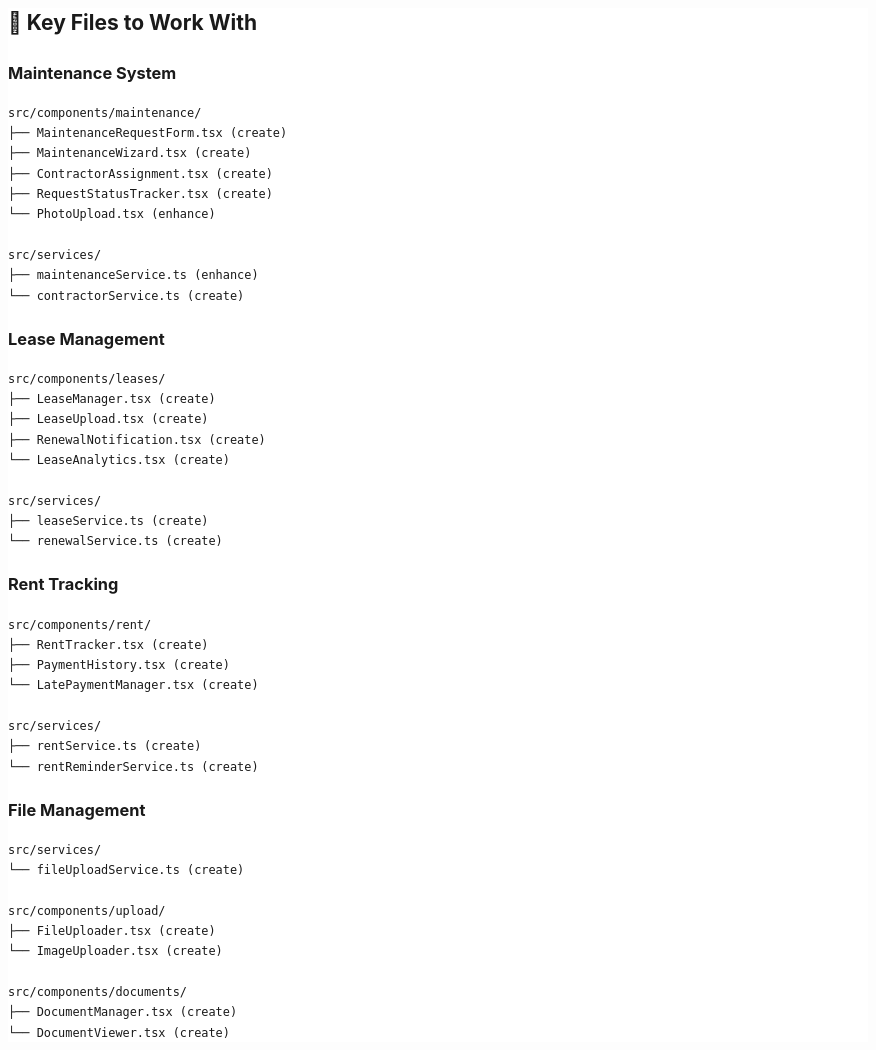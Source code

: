 ## 📁 Key Files to Work With

### Maintenance System
```
src/components/maintenance/
├── MaintenanceRequestForm.tsx (create)
├── MaintenanceWizard.tsx (create)
├── ContractorAssignment.tsx (create)
├── RequestStatusTracker.tsx (create)
└── PhotoUpload.tsx (enhance)

src/services/
├── maintenanceService.ts (enhance)
└── contractorService.ts (create)
```

### Lease Management
```
src/components/leases/
├── LeaseManager.tsx (create)
├── LeaseUpload.tsx (create)
├── RenewalNotification.tsx (create)
└── LeaseAnalytics.tsx (create)

src/services/
├── leaseService.ts (create)
└── renewalService.ts (create)
```

### Rent Tracking
```
src/components/rent/
├── RentTracker.tsx (create)
├── PaymentHistory.tsx (create)
└── LatePaymentManager.tsx (create)

src/services/
├── rentService.ts (create)
└── rentReminderService.ts (create)
```

### File Management
```
src/services/
└── fileUploadService.ts (create)

src/components/upload/
├── FileUploader.tsx (create)
└── ImageUploader.tsx (create)

src/components/documents/
├── DocumentManager.tsx (create)
└── DocumentViewer.tsx (create)
```
